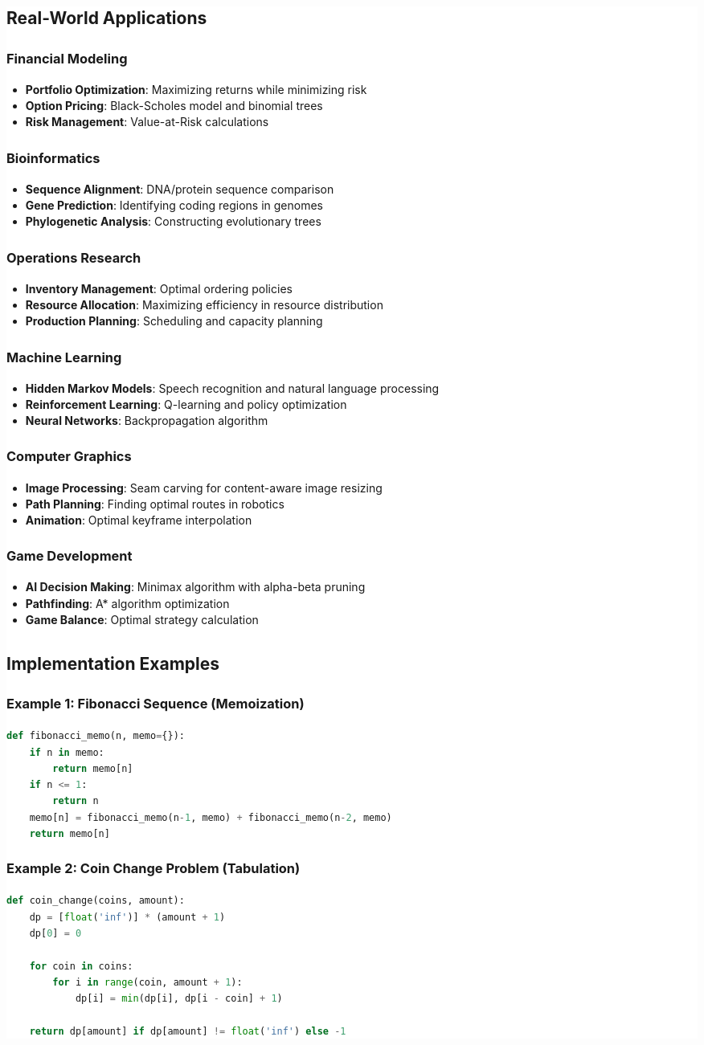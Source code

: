 ## Real-World Applications

### Financial Modeling
- **Portfolio Optimization**: Maximizing returns while minimizing risk
- **Option Pricing**: Black-Scholes model and binomial trees
- **Risk Management**: Value-at-Risk calculations

### Bioinformatics
- **Sequence Alignment**: DNA/protein sequence comparison
- **Gene Prediction**: Identifying coding regions in genomes
- **Phylogenetic Analysis**: Constructing evolutionary trees

### Operations Research
- **Inventory Management**: Optimal ordering policies
- **Resource Allocation**: Maximizing efficiency in resource distribution
- **Production Planning**: Scheduling and capacity planning

### Machine Learning
- **Hidden Markov Models**: Speech recognition and natural language processing
- **Reinforcement Learning**: Q-learning and policy optimization
- **Neural Networks**: Backpropagation algorithm

### Computer Graphics
- **Image Processing**: Seam carving for content-aware image resizing
- **Path Planning**: Finding optimal routes in robotics
- **Animation**: Optimal keyframe interpolation

### Game Development
- **AI Decision Making**: Minimax algorithm with alpha-beta pruning
- **Pathfinding**: A* algorithm optimization
- **Game Balance**: Optimal strategy calculation

## Implementation Examples

### Example 1: Fibonacci Sequence (Memoization)
```python
def fibonacci_memo(n, memo={}):
    if n in memo:
        return memo[n]
    if n <= 1:
        return n
    memo[n] = fibonacci_memo(n-1, memo) + fibonacci_memo(n-2, memo)
    return memo[n]
```

### Example 2: Coin Change Problem (Tabulation)
```python
def coin_change(coins, amount):
    dp = [float('inf')] * (amount + 1)
    dp[0] = 0
    
    for coin in coins:
        for i in range(coin, amount + 1):
            dp[i] = min(dp[i], dp[i - coin] + 1)
    
    return dp[amount] if dp[amount] != float('inf') else -1
```
